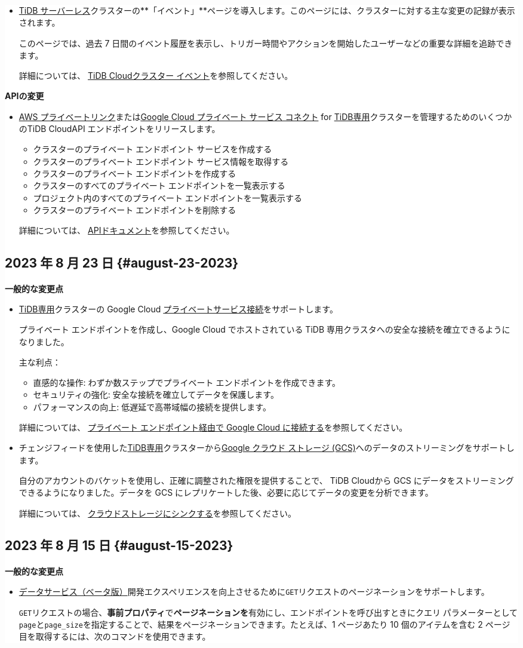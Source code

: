 -   [TiDB サーバーレス](/tidb-cloud/select-cluster-tier.md#tidb-serverless)クラスターの**「イベント」**ページを導入します。このページには、クラスターに対する主な変更の記録が表示されます。

    このページでは、過去 7 日間のイベント履歴を表示し、トリガー時間やアクションを開始したユーザーなどの重要な詳細を追跡できます。

    詳細については、 [TiDB Cloudクラスター イベント](/tidb-cloud/tidb-cloud-events.md)を参照してください。

**APIの変更**

-   [AWS プライベートリンク](https://aws.amazon.com/privatelink/?privatelink-blogs.sort-by=item.additionalFields.createdDate&#x26;privatelink-blogs.sort-order=desc)または[Google Cloud プライベート サービス コネクト](https://cloud.google.com/vpc/docs/private-service-connect) for [TiDB専用](/tidb-cloud/select-cluster-tier.md#tidb-dedicated)クラスターを管理するためのいくつかのTiDB CloudAPI エンドポイントをリリースします。

    -   クラスターのプライベート エンドポイント サービスを作成する
    -   クラスターのプライベート エンドポイント サービス情報を取得する
    -   クラスターのプライベート エンドポイントを作成する
    -   クラスターのすべてのプライベート エンドポイントを一覧表示する
    -   プロジェクト内のすべてのプライベート エンドポイントを一覧表示する
    -   クラスターのプライベート エンドポイントを削除する

    詳細については、 [APIドキュメント](https://docs.pingcap.com/tidbcloud/api/v1beta#tag/Cluster)を参照してください。

## 2023 年 8 月 23 日 {#august-23-2023}

**一般的な変更点**

-   [TiDB専用](/tidb-cloud/select-cluster-tier.md#tidb-dedicated)クラスターの Google Cloud [プライベートサービス接続](https://cloud.google.com/vpc/docs/private-service-connect)をサポートします。

    プライベート エンドポイントを作成し、Google Cloud でホストされている TiDB 専用クラスタへの安全な接続を確立できるようになりました。

    主な利点：

    -   直感的な操作: わずか数ステップでプライベート エンドポイントを作成できます。
    -   セキュリティの強化: 安全な接続を確立してデータを保護します。
    -   パフォーマンスの向上: 低遅延で高帯域幅の接続を提供します。

    詳細については、 [プライベート エンドポイント経由で Google Cloud に接続する](/tidb-cloud/set-up-private-endpoint-connections-on-google-cloud.md)を参照してください。

-   チェンジフィードを使用した[TiDB専用](/tidb-cloud/select-cluster-tier.md#tidb-dedicated)クラスターから[Google クラウド ストレージ (GCS)](https://cloud.google.com/storage)へのデータのストリーミングをサポートします。

    自分のアカウントのバケットを使用し、正確に調整された権限を提供することで、 TiDB Cloudから GCS にデータをストリーミングできるようになりました。データを GCS にレプリケートした後、必要に応じてデータの変更を分析できます。

    詳細については、 [クラウドストレージにシンクする](/tidb-cloud/changefeed-sink-to-cloud-storage.md)を参照してください。

## 2023 年 8 月 15 日 {#august-15-2023}

**一般的な変更点**

-   [データサービス（ベータ版）](https://tidbcloud.com/console/data-service)開発エクスペリエンスを向上させるために`GET`リクエストのページネーションをサポートします。

    `GET`リクエストの場合、**事前プロパティ**で**ページネーションを**有効にし、エンドポイントを呼び出すときにクエリ パラメーターとして`page`と`page_size`を指定することで、結果をページネーションできます。たとえば、1 ページあたり 10 個のアイテムを含む 2 ページ目を取得するには、次のコマンドを使用できます。

